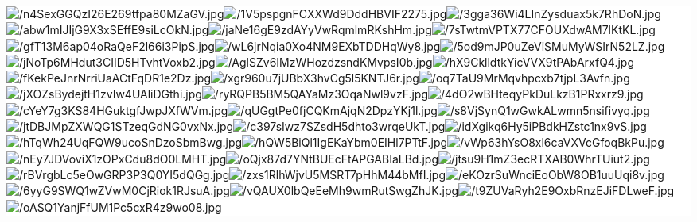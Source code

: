 <img src="https://image.tmdb.org/t/p/original/n4SexGGQzI26E269tfpa80MZaGV.jpg" alt="/n4SexGGQzI26E269tfpa80MZaGV.jpg" title="/n4SexGGQzI26E269tfpa80MZaGV.jpg"><img src="https://image.tmdb.org/t/p/original/1V5pspgnFCXXWd9DddHBVIF2275.jpg" alt="/1V5pspgnFCXXWd9DddHBVIF2275.jpg" title="/1V5pspgnFCXXWd9DddHBVIF2275.jpg"><img src="https://image.tmdb.org/t/p/original/3gga36Wi4LInZysduax5k7RhDoN.jpg" alt="/3gga36Wi4LInZysduax5k7RhDoN.jpg" title="/3gga36Wi4LInZysduax5k7RhDoN.jpg"><img src="https://image.tmdb.org/t/p/original/abw1mIJIjG9X3xSEffE9siLcOkN.jpg" alt="/abw1mIJIjG9X3xSEffE9siLcOkN.jpg" title="/abw1mIJIjG9X3xSEffE9siLcOkN.jpg"><img src="https://image.tmdb.org/t/p/original/jaNe16gE9zdAYyVwRqmlmRKshHm.jpg" alt="/jaNe16gE9zdAYyVwRqmlmRKshHm.jpg" title="/jaNe16gE9zdAYyVwRqmlmRKshHm.jpg"><img src="https://image.tmdb.org/t/p/original/7sTwtmVPTX77CFOUXdwAM7lKtKL.jpg" alt="/7sTwtmVPTX77CFOUXdwAM7lKtKL.jpg" title="/7sTwtmVPTX77CFOUXdwAM7lKtKL.jpg"><img src="https://image.tmdb.org/t/p/original/gfT13M6ap04oRaQeF2l66i3PipS.jpg" alt="/gfT13M6ap04oRaQeF2l66i3PipS.jpg" title="/gfT13M6ap04oRaQeF2l66i3PipS.jpg"><img src="https://image.tmdb.org/t/p/original/wL6jrNqia0Xo4NM9EXbTDDHqWy8.jpg" alt="/wL6jrNqia0Xo4NM9EXbTDDHqWy8.jpg" title="/wL6jrNqia0Xo4NM9EXbTDDHqWy8.jpg"><img src="https://image.tmdb.org/t/p/original/5od9mJP0uZeViSMuMyWSIrN52LZ.jpg" alt="/5od9mJP0uZeViSMuMyWSIrN52LZ.jpg" title="/5od9mJP0uZeViSMuMyWSIrN52LZ.jpg"><img src="https://image.tmdb.org/t/p/original/jNoTp6MHdut3CIID5HTvhtVoxb2.jpg" alt="/jNoTp6MHdut3CIID5HTvhtVoxb2.jpg" title="/jNoTp6MHdut3CIID5HTvhtVoxb2.jpg"><img src="https://image.tmdb.org/t/p/original/AglSZv6IMzWHozdzsndKMvpsI0b.jpg" alt="/AglSZv6IMzWHozdzsndKMvpsI0b.jpg" title="/AglSZv6IMzWHozdzsndKMvpsI0b.jpg"><img src="https://image.tmdb.org/t/p/original/hX9CklldtkYicVVX9tPAbArxfQ4.jpg" alt="/hX9CklldtkYicVVX9tPAbArxfQ4.jpg" title="/hX9CklldtkYicVVX9tPAbArxfQ4.jpg"><img src="https://image.tmdb.org/t/p/original/fKekPeJnrNrriUaACtFqDR1e2Dz.jpg" alt="/fKekPeJnrNrriUaACtFqDR1e2Dz.jpg" title="/fKekPeJnrNrriUaACtFqDR1e2Dz.jpg"><img src="https://image.tmdb.org/t/p/original/xgr960u7jUBbX3hvCg5l5KNTJ6r.jpg" alt="/xgr960u7jUBbX3hvCg5l5KNTJ6r.jpg" title="/xgr960u7jUBbX3hvCg5l5KNTJ6r.jpg"><img src="https://image.tmdb.org/t/p/original/oq7TaU9MrMqvhpcxb7tjpL3Avfn.jpg" alt="/oq7TaU9MrMqvhpcxb7tjpL3Avfn.jpg" title="/oq7TaU9MrMqvhpcxb7tjpL3Avfn.jpg"><img src="https://image.tmdb.org/t/p/original/jXOZsBydejtH1zvIw4UAliDGthi.jpg" alt="/jXOZsBydejtH1zvIw4UAliDGthi.jpg" title="/jXOZsBydejtH1zvIw4UAliDGthi.jpg"><img src="https://image.tmdb.org/t/p/original/ryRQPB5BM5QAYaMz3OqaNwl9vzF.jpg" alt="/ryRQPB5BM5QAYaMz3OqaNwl9vzF.jpg" title="/ryRQPB5BM5QAYaMz3OqaNwl9vzF.jpg"><img src="https://image.tmdb.org/t/p/original/4dO2wBHteqyPkDuLkzB1PRxxrz9.jpg" alt="/4dO2wBHteqyPkDuLkzB1PRxxrz9.jpg" title="/4dO2wBHteqyPkDuLkzB1PRxxrz9.jpg"><img src="https://image.tmdb.org/t/p/original/cYeY7g3KS84HGuktgfJwpJXfWVm.jpg" alt="/cYeY7g3KS84HGuktgfJwpJXfWVm.jpg" title="/cYeY7g3KS84HGuktgfJwpJXfWVm.jpg"><img src="https://image.tmdb.org/t/p/original/qUGgtPe0fjCQKmAjqN2DpzYKj1l.jpg" alt="/qUGgtPe0fjCQKmAjqN2DpzYKj1l.jpg" title="/qUGgtPe0fjCQKmAjqN2DpzYKj1l.jpg"><img src="https://image.tmdb.org/t/p/original/s8VjSynQ1wGwkALwmn5nsifivyq.jpg" alt="/s8VjSynQ1wGwkALwmn5nsifivyq.jpg" title="/s8VjSynQ1wGwkALwmn5nsifivyq.jpg"><img src="https://image.tmdb.org/t/p/original/jtDBJMpZXWQG1STzeqGdNG0vxNx.jpg" alt="/jtDBJMpZXWQG1STzeqGdNG0vxNx.jpg" title="/jtDBJMpZXWQG1STzeqGdNG0vxNx.jpg"><img src="https://image.tmdb.org/t/p/original/c397sIwz7SZsdH5dhto3wrqeUkT.jpg" alt="/c397sIwz7SZsdH5dhto3wrqeUkT.jpg" title="/c397sIwz7SZsdH5dhto3wrqeUkT.jpg"><img src="https://image.tmdb.org/t/p/original/idXgikq6Hy5iPBdkHZstc1nx9vS.jpg" alt="/idXgikq6Hy5iPBdkHZstc1nx9vS.jpg" title="/idXgikq6Hy5iPBdkHZstc1nx9vS.jpg"><img src="https://image.tmdb.org/t/p/original/hTqWh24UqFQW9ucoSnDzoSbmBwg.jpg" alt="/hTqWh24UqFQW9ucoSnDzoSbmBwg.jpg" title="/hTqWh24UqFQW9ucoSnDzoSbmBwg.jpg"><img src="https://image.tmdb.org/t/p/original/hQW5BiQl1IgEKaYbm0EIHl7PTtF.jpg" alt="/hQW5BiQl1IgEKaYbm0EIHl7PTtF.jpg" title="/hQW5BiQl1IgEKaYbm0EIHl7PTtF.jpg"><img src="https://image.tmdb.org/t/p/original/vWp63hYsO8xl6caVXVcGfoqBkPu.jpg" alt="/vWp63hYsO8xl6caVXVcGfoqBkPu.jpg" title="/vWp63hYsO8xl6caVXVcGfoqBkPu.jpg"><img src="https://image.tmdb.org/t/p/original/nEy7JDVoviX1zOPxCdu8dO0LMHT.jpg" alt="/nEy7JDVoviX1zOPxCdu8dO0LMHT.jpg" title="/nEy7JDVoviX1zOPxCdu8dO0LMHT.jpg"><img src="https://image.tmdb.org/t/p/original/oQjx87d7YNtBUEcFtAPGABIaLBd.jpg" alt="/oQjx87d7YNtBUEcFtAPGABIaLBd.jpg" title="/oQjx87d7YNtBUEcFtAPGABIaLBd.jpg"><img src="https://image.tmdb.org/t/p/original/jtsu9H1mZ3ecRTXAB0WhrTUiut2.jpg" alt="/jtsu9H1mZ3ecRTXAB0WhrTUiut2.jpg" title="/jtsu9H1mZ3ecRTXAB0WhrTUiut2.jpg"><img src="https://image.tmdb.org/t/p/original/rBVrgbLc5eOwGRP3P3Q0YI5dQGg.jpg" alt="/rBVrgbLc5eOwGRP3P3Q0YI5dQGg.jpg" title="/rBVrgbLc5eOwGRP3P3Q0YI5dQGg.jpg"><img src="https://image.tmdb.org/t/p/original/zxs1RlhWjvU5MSRT7pHhM44bMfI.jpg" alt="/zxs1RlhWjvU5MSRT7pHhM44bMfI.jpg" title="/zxs1RlhWjvU5MSRT7pHhM44bMfI.jpg"><img src="https://image.tmdb.org/t/p/original/eKOzrSuWnciEoObW8OB1uuUqi8v.jpg" alt="/eKOzrSuWnciEoObW8OB1uuUqi8v.jpg" title="/eKOzrSuWnciEoObW8OB1uuUqi8v.jpg"><img src="https://image.tmdb.org/t/p/original/6yyG9SWQ1wZVwM0CjRiok1RJsuA.jpg" alt="/6yyG9SWQ1wZVwM0CjRiok1RJsuA.jpg" title="/6yyG9SWQ1wZVwM0CjRiok1RJsuA.jpg"><img src="https://image.tmdb.org/t/p/original/vQAUX0lbQeEeMh9wmRutSwgZhJK.jpg" alt="/vQAUX0lbQeEeMh9wmRutSwgZhJK.jpg" title="/vQAUX0lbQeEeMh9wmRutSwgZhJK.jpg"><img src="https://image.tmdb.org/t/p/original/t9ZUVaRyh2E9OxbRnzEJiFDLweF.jpg" alt="/t9ZUVaRyh2E9OxbRnzEJiFDLweF.jpg" title="/t9ZUVaRyh2E9OxbRnzEJiFDLweF.jpg"><img src="https://image.tmdb.org/t/p/original/oASQ1YanjFfUM1Pc5cxR4z9wo08.jpg" alt="/oASQ1YanjFfUM1Pc5cxR4z9wo08.jpg" title="/oASQ1YanjFfUM1Pc5cxR4z9wo08.jpg">